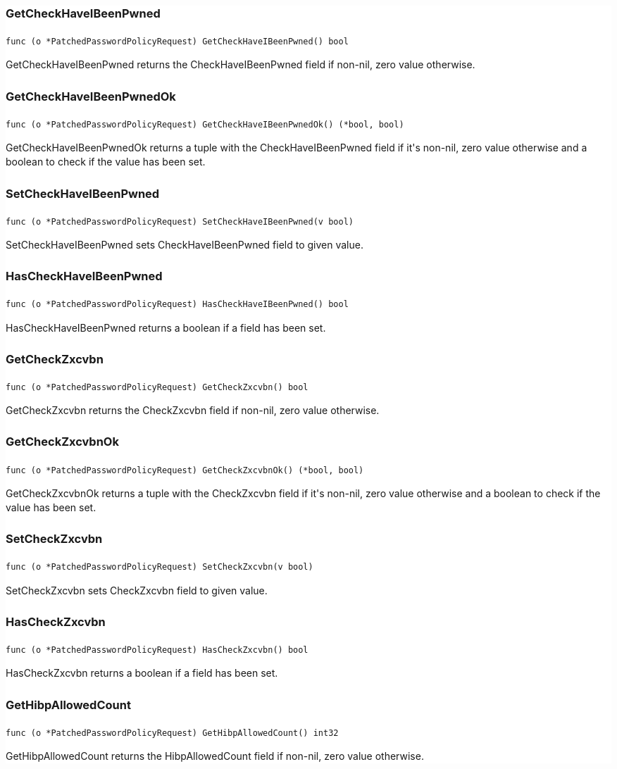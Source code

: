 ### GetCheckHaveIBeenPwned

`func (o *PatchedPasswordPolicyRequest) GetCheckHaveIBeenPwned() bool`

GetCheckHaveIBeenPwned returns the CheckHaveIBeenPwned field if non-nil, zero value otherwise.

### GetCheckHaveIBeenPwnedOk

`func (o *PatchedPasswordPolicyRequest) GetCheckHaveIBeenPwnedOk() (*bool, bool)`

GetCheckHaveIBeenPwnedOk returns a tuple with the CheckHaveIBeenPwned field if it's non-nil, zero value otherwise
and a boolean to check if the value has been set.

### SetCheckHaveIBeenPwned

`func (o *PatchedPasswordPolicyRequest) SetCheckHaveIBeenPwned(v bool)`

SetCheckHaveIBeenPwned sets CheckHaveIBeenPwned field to given value.

### HasCheckHaveIBeenPwned

`func (o *PatchedPasswordPolicyRequest) HasCheckHaveIBeenPwned() bool`

HasCheckHaveIBeenPwned returns a boolean if a field has been set.

### GetCheckZxcvbn

`func (o *PatchedPasswordPolicyRequest) GetCheckZxcvbn() bool`

GetCheckZxcvbn returns the CheckZxcvbn field if non-nil, zero value otherwise.

### GetCheckZxcvbnOk

`func (o *PatchedPasswordPolicyRequest) GetCheckZxcvbnOk() (*bool, bool)`

GetCheckZxcvbnOk returns a tuple with the CheckZxcvbn field if it's non-nil, zero value otherwise
and a boolean to check if the value has been set.

### SetCheckZxcvbn

`func (o *PatchedPasswordPolicyRequest) SetCheckZxcvbn(v bool)`

SetCheckZxcvbn sets CheckZxcvbn field to given value.

### HasCheckZxcvbn

`func (o *PatchedPasswordPolicyRequest) HasCheckZxcvbn() bool`

HasCheckZxcvbn returns a boolean if a field has been set.

### GetHibpAllowedCount

`func (o *PatchedPasswordPolicyRequest) GetHibpAllowedCount() int32`

GetHibpAllowedCount returns the HibpAllowedCount field if non-nil, zero value otherwise.
